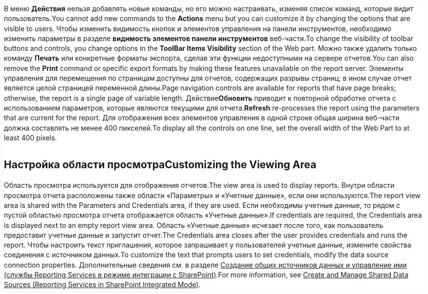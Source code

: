  <span data-ttu-id="19f24-217">В меню  **Действия** нельзя добавлять новые команды, но его можно настраивать, изменяя список команд, которые видит пользователь.</span><span class="sxs-lookup"><span data-stu-id="19f24-217">You cannot add new commands to the  **Actions** menu but you can customize it by changing the options that are visible to users.</span></span> <span data-ttu-id="19f24-218">Чтобы изменить видимость кнопок и элементов управления на панели инструментов, необходимо изменить параметры в разделе **видимость элементов панели инструментов** веб-части.</span><span class="sxs-lookup"><span data-stu-id="19f24-218">To change the visibility of toolbar buttons and controls, you change options in the **ToolBar Items Visibility** section of the Web part.</span></span> <span data-ttu-id="19f24-219">Можно также удалить только команду **Печать** или конкретные форматы экспорта, сделав эти функции недоступными на сервере отчетов.</span><span class="sxs-lookup"><span data-stu-id="19f24-219">You can also remove the **Print** command or specific export formats by making these features unavailable on the report server.</span></span> <span data-ttu-id="19f24-220">Элементы управления для перемещения по страницам доступны для отчетов, содержащих разрывы страниц; в ином случае отчет является целой страницей переменной длины.</span><span class="sxs-lookup"><span data-stu-id="19f24-220">Page navigation controls are available for reports that have page breaks; otherwise, the report is a single page of variable length.</span></span> <span data-ttu-id="19f24-221">Действие**Обновить** приводит к повторной обработке отчета с использованием параметров, которые являются текущими для отчета.</span><span class="sxs-lookup"><span data-stu-id="19f24-221">**Refresh** re-processes the report using the parameters that are current for the report.</span></span> <span data-ttu-id="19f24-222">Для отображения всех элементов управления в одной строке общая ширина веб-части должна составлять не менее 400 пикселей.</span><span class="sxs-lookup"><span data-stu-id="19f24-222">To display all the controls on one line, set the overall width of the Web Part to at least 400 pixels.</span></span>  
  
## <a name="customizing-the-viewing-area"></a><span data-ttu-id="19f24-223">Настройка области просмотра</span><span class="sxs-lookup"><span data-stu-id="19f24-223">Customizing the Viewing Area</span></span>  
 <span data-ttu-id="19f24-224">Область просмотра используется для отображения отчетов.</span><span class="sxs-lookup"><span data-stu-id="19f24-224">The view area is used to display reports.</span></span> <span data-ttu-id="19f24-225">Внутри области просмотра отчета расположены также области «Параметры» и «Учетные данные», если они используются.</span><span class="sxs-lookup"><span data-stu-id="19f24-225">The report view area is shared with the Parameters and Credentials area, if they are used.</span></span> <span data-ttu-id="19f24-226">Если необходимы учетные данные, то рядом с пустой областью просмотра отчета отображается область «Учетные данные».</span><span class="sxs-lookup"><span data-stu-id="19f24-226">If credentials are required, the Credentials area is displayed next to an empty report view area.</span></span> <span data-ttu-id="19f24-227">Область «Учетные данные» исчезает после того, как пользователь предоставит учетные данные и запустит отчет.</span><span class="sxs-lookup"><span data-stu-id="19f24-227">The Credentials area closes after the user provides credentials and runs the report.</span></span> <span data-ttu-id="19f24-228">Чтобы настроить текст приглашения, которое запрашивает у пользователей учетные данные, измените свойства соединения с источником данных.</span><span class="sxs-lookup"><span data-stu-id="19f24-228">To customize the text that prompts users to set credentials, modify the data source connection properties.</span></span> <span data-ttu-id="19f24-229">Дополнительные сведения см. в разделе [Создание общих источников данных и управление ими (службы Reporting Services в режиме интеграции с SharePoint)](../../2014/reporting-services/create-manage-shared-data-sources-reporting-services-sharepoint-integrated-mode.md).</span><span class="sxs-lookup"><span data-stu-id="19f24-229">For more information, see [Create and Manage Shared Data Sources &#40;Reporting Services in SharePoint Integrated Mode&#41;](../../2014/reporting-services/create-manage-shared-data-sources-reporting-services-sharepoint-integrated-mode.md).</span></span>  
  